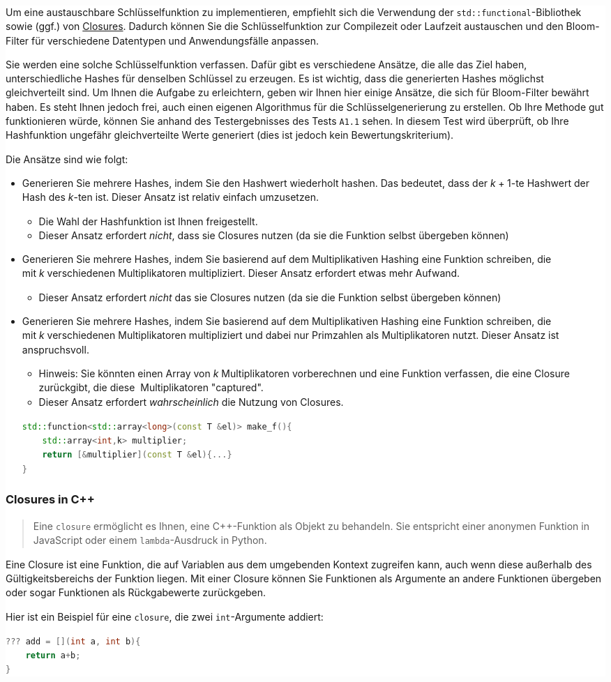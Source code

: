 Um eine austauschbare Schlüsselfunktion zu implementieren, empfiehlt sich die Verwendung der `std::functional`-Bibliothek sowie (ggf.) von [Closures](#closures-in-c). 
Dadurch können Sie die Schlüsselfunktion zur Compilezeit oder Laufzeit austauschen und den Bloom-Filter für verschiedene Datentypen und Anwendungsfälle anpassen.

Sie werden eine solche Schlüsselfunktion verfassen. Dafür gibt es verschiedene Ansätze, die alle das Ziel haben, unterschiedliche Hashes für denselben Schlüssel zu erzeugen. 
Es ist wichtig, dass die generierten Hashes möglichst gleichverteilt sind. Um Ihnen die Aufgabe zu erleichtern, geben wir Ihnen hier einige Ansätze, die sich für Bloom-Filter bewährt haben. Es steht Ihnen jedoch frei, auch einen eigenen Algorithmus für die Schlüsselgenerierung zu erstellen. 
Ob Ihre Methode gut funktionieren würde, können Sie anhand des Testergebnisses des Tests `A1.1` sehen. In diesem Test wird überprüft, ob Ihre Hashfunktion ungefähr gleichverteilte Werte generiert (dies ist jedoch kein Bewertungskriterium).

Die Ansätze sind wie folgt:
- Generieren Sie mehrere Hashes, indem Sie den Hashwert wiederholt hashen. Das bedeutet, dass der $k+1$-te Hashwert der Hash des $k$-ten ist. Dieser Ansatz ist relativ einfach umzusetzen.
	- Die Wahl der Hashfunktion ist Ihnen freigestellt.
	- Dieser Ansatz erfordert _nicht_, dass sie Closures nutzen (da sie die Funktion selbst übergeben können)
- Generieren Sie mehrere Hashes, indem Sie basierend auf dem Multiplikativen Hashing eine Funktion schreiben, die mit $k$ verschiedenen Multiplikatoren multipliziert. Dieser Ansatz erfordert etwas mehr Aufwand.
	- Dieser Ansatz erfordert _nicht_ das sie Closures nutzen (da sie die Funktion selbst übergeben können)
- Generieren Sie mehrere Hashes, indem Sie basierend auf dem Multiplikativen Hashing eine Funktion schreiben, die mit $k$ verschiedenen Multiplikatoren multipliziert und dabei nur Primzahlen als Multiplikatoren nutzt. Dieser Ansatz ist anspruchsvoll.
	- Hinweis: Sie könnten einen Array von $k$ Multiplikatoren vorberechnen und eine Funktion verfassen, die eine Closure zurückgibt, die diese  Multiplikatoren "captured".
	- Dieser Ansatz erfordert _wahrscheinlich_ die Nutzung von Closures.

	```cpp
	std::function<std::array<long>(const T &el)> make_f(){
		std::array<int,k> multiplier;
		return [&multiplier](const T &el){...}
	}
	```

### Closures in C++

> Eine `closure` ermöglicht es Ihnen, eine C++-Funktion als Objekt zu behandeln.
> Sie entspricht einer anonymen Funktion in JavaScript oder einem `lambda`-Ausdruck in Python.

Eine Closure ist eine Funktion, die auf Variablen aus dem umgebenden Kontext zugreifen kann, auch wenn diese außerhalb des Gültigkeitsbereichs der Funktion liegen. Mit einer Closure können Sie Funktionen als Argumente an andere Funktionen übergeben oder sogar Funktionen als Rückgabewerte zurückgeben.

Hier ist ein Beispiel für eine `closure`, die zwei `int`-Argumente addiert:

```cpp
??? add = [](int a, int b){
	return a+b;
}
```
